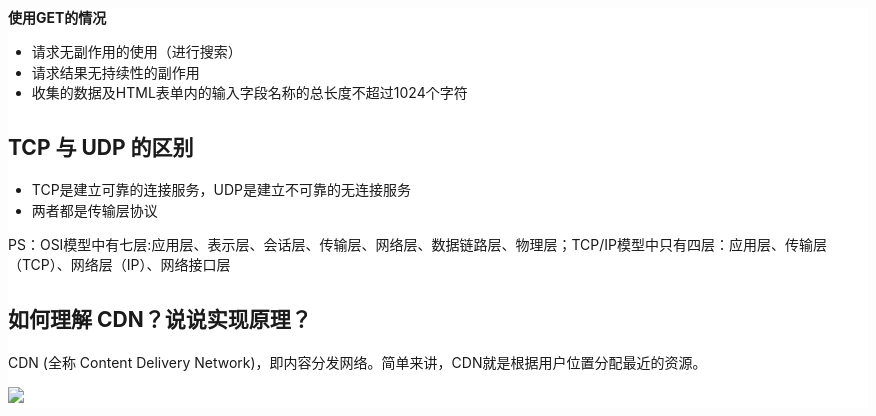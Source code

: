 **使用GET的情况**

- 请求无副作用的使用（进行搜索）
- 请求结果无持续性的副作用
- 收集的数据及HTML表单内的输入字段名称的总长度不超过1024个字符

## TCP 与 UDP 的区别

- TCP是建立可靠的连接服务，UDP是建立不可靠的无连接服务
- 两者都是传输层协议

PS：OSI模型中有七层:应用层、表示层、会话层、传输层、网络层、数据链路层、物理层；TCP/IP模型中只有四层：应用层、传输层（TCP）、网络层（IP）、网络接口层

## 如何理解 CDN？说说实现原理？

CDN (全称 Content Delivery Network)，即内容分发网络。简单来讲，CDN就是根据用户位置分配最近的资源。

![](https://camo.githubusercontent.com/890619c461ca95b434e34afa04d4c40aafca5e573975500b6a2d6cd20055c88a/68747470733a2f2f7374617469632e7675652d6a732e636f6d2f34663032383966302d623836622d313165622d383566362d3666616337376330633962332e706e67)